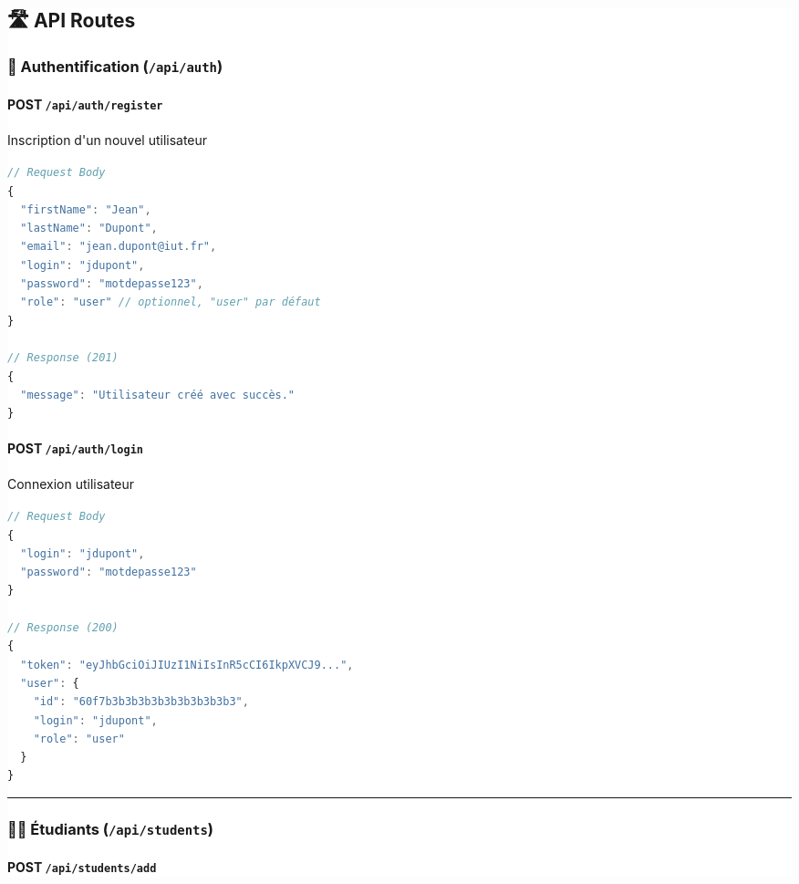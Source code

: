 
## 🛣️ API Routes

### 🔐 Authentification (`/api/auth`)

#### POST `/api/auth/register`

Inscription d'un nouvel utilisateur

```javascript
// Request Body
{
  "firstName": "Jean",
  "lastName": "Dupont", 
  "email": "jean.dupont@iut.fr",
  "login": "jdupont",
  "password": "motdepasse123",
  "role": "user" // optionnel, "user" par défaut
}

// Response (201)
{
  "message": "Utilisateur créé avec succès."
}
```

#### POST `/api/auth/login`

Connexion utilisateur

```javascript
// Request Body
{
  "login": "jdupont",
  "password": "motdepasse123"
}

// Response (200)
{
  "token": "eyJhbGciOiJIUzI1NiIsInR5cCI6IkpXVCJ9...",
  "user": {
    "id": "60f7b3b3b3b3b3b3b3b3b3b3",
    "login": "jdupont",
    "role": "user"
  }
}
```

---

### 👨‍🎓 Étudiants (`/api/students`)

#### POST `/api/students/add`
